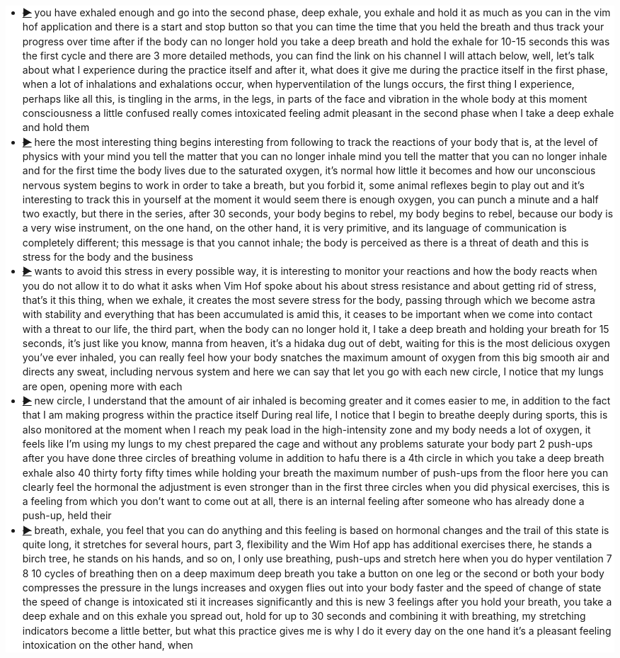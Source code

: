  - ~~[▶](https://www.youtube.com/watch?v=GjP41trqALo&t=87)~~  you have exhaled enough and go into the second phase, deep exhale, you exhale and hold it as much as you can in the vim hof application and there is a start and stop button so that you can time the time that you held the breath and thus track your progress over time after  if the body can no longer hold you take a deep breath and hold the exhale for 10-15 seconds this was the first cycle and there are 3 more detailed methods, you can find the link on his channel I will attach below, well, let’s talk about what I experience during the practice itself  and after it, what does it give me during the practice itself in the first phase, when a lot of inhalations and exhalations occur, when hyperventilation of the lungs occurs, the first thing I experience, perhaps like all this, is tingling in the arms, in the legs, in parts of the face and vibration in the whole body at this moment consciousness  a little confused really comes intoxicated feeling admit pleasant in the second phase when I take a deep exhale and hold them 
 - ~~[▶](https://www.youtube.com/watch?v=GjP41trqALo&t=180)~~  here the most interesting thing begins interesting from following to track the reactions of your body that is, at the level of physics with your mind you tell the matter that you can no longer inhale mind you tell the matter that you can no longer inhale and for the first time the body lives  due to the saturated oxygen, it’s normal how little it becomes and how our unconscious nervous system begins to work in order to take a breath, but you forbid it, some animal reflexes begin to play out and it’s interesting to track this in yourself at the moment it would seem there is enough oxygen, you can punch a minute and a half  two exactly, but there in the series, after 30 seconds, your body begins to rebel, my body begins to rebel, because our body is a very wise instrument, on the one hand, on the other hand, it is very primitive, and its language of communication is completely different; this message is that you cannot inhale; the body is perceived as  there is a threat of death and this is stress for the body and the business 
 - ~~[▶](https://www.youtube.com/watch?v=GjP41trqALo&t=252)~~  wants to avoid this stress in every possible way, it is interesting to monitor your reactions and how the body reacts when you do not allow it to do what it asks when Vim Hof ​​spoke about his about stress resistance and about getting rid of stress, that’s it  this thing, when we exhale, it creates the most severe stress for the body, passing through which we become astra with stability and everything that has been accumulated is amid this, it ceases to be important when we come into contact with a threat to our life, the third part, when the body can no longer hold it, I take a deep breath  and holding your breath for 15 seconds, it’s just like you know, manna from heaven, it’s a hidaka dug out of debt, waiting for this is the most delicious oxygen you’ve ever inhaled, you can really feel how your body snatches the maximum amount of oxygen from this big smooth air and directs any sweat, including  nervous system and here we can say that let you go with each new circle, I notice that my lungs are open, opening more with each 
 - ~~[▶](https://www.youtube.com/watch?v=GjP41trqALo&t=337)~~  new circle, I understand that the amount of air inhaled is becoming greater and it comes easier to me, in addition to the fact that I am making progress within the practice itself During real life, I notice that I begin to breathe deeply during sports, this is also monitored at the moment when I reach my peak load in the high-intensity zone and my body needs a lot of oxygen, it feels like I’m using my lungs to my chest  prepared the cage and without any problems saturate your body part 2 push-ups after you have done three circles of breathing volume in addition to hafu there is a 4th circle in which you take a deep breath exhale also 40 thirty forty fifty times while holding your breath the maximum number of push-ups from the floor here you can clearly feel the hormonal the adjustment is even stronger than in the first three circles when you did physical exercises, this is a feeling from which you don’t want to come out at all, there is an internal feeling after someone who has already done a push-up, held their 
 - ~~[▶](https://www.youtube.com/watch?v=GjP41trqALo&t=407)~~  breath, exhale, you feel that you can do anything and this feeling is based on hormonal changes  and the trail of this state is quite long, it stretches for several hours, part 3, flexibility and the Wim Hof ​​app has additional exercises there, he stands a birch tree, he stands on his hands, and so on, I only use breathing, push-ups and stretch here when you do hyper ventilation 7 8 10  cycles of breathing then on a deep maximum deep breath you take a button on one leg or the second or both your body compresses the pressure in the lungs increases and oxygen flies out into your body faster and the speed of change of state the speed of change is intoxicated sti it increases significantly and this is new 3 feelings after you hold your breath, you take a deep exhale and on this exhale you spread out, hold for up to 30 seconds and combining it with breathing, my stretching indicators become a little better, but what this practice gives me is why I do it every day on the one hand it’s a pleasant feeling intoxication on the other hand, when 